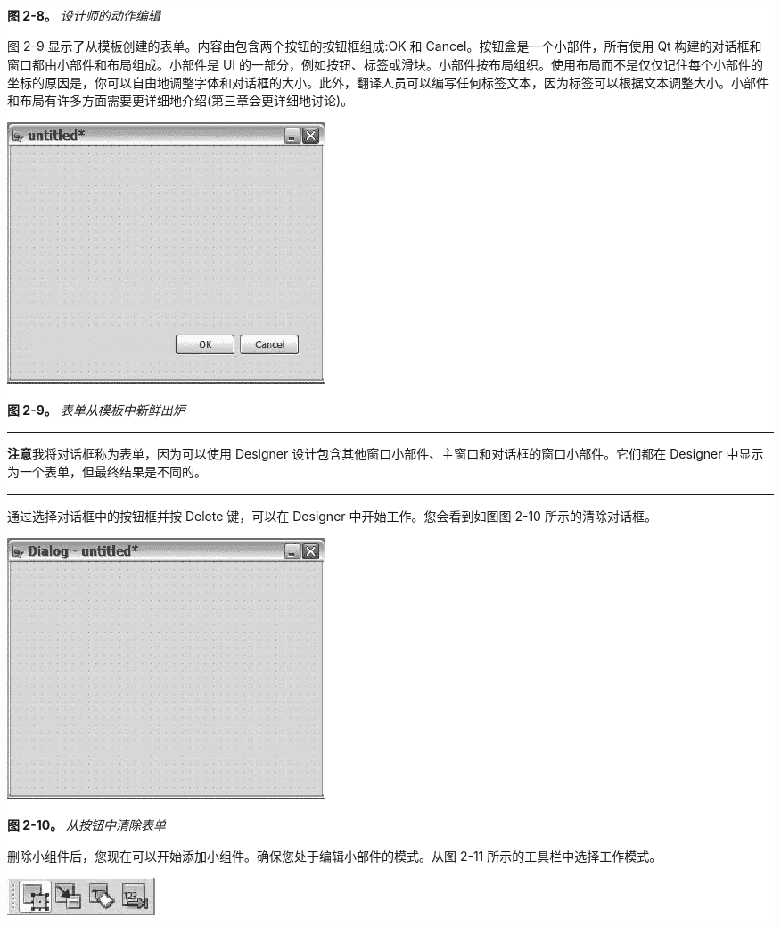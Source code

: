 **图 2-8。** *设计师的动作编辑*

图 2-9 显示了从模板创建的表单。内容由包含两个按钮的按钮框组成:OK 和 Cancel。按钮盒是一个小部件，所有使用 Qt 构建的对话框和窗口都由小部件和布局组成。小部件是 UI 的一部分，例如按钮、标签或滑块。小部件按布局组织。使用布局而不是仅仅记住每个小部件的坐标的原因是，你可以自由地调整字体和对话框的大小。此外，翻译人员可以编写任何标签文本，因为标签可以根据文本调整大小。小部件和布局有许多方面需要更详细地介绍(第三章会更详细地讨论)。

![image](img/P0209.jpg)

**图 2-9。** *表单从模板中新鲜出炉*

* * *

**注意**我将对话框称为表单，因为可以使用 Designer 设计包含其他窗口小部件、主窗口和对话框的窗口小部件。它们都在 Designer 中显示为一个表单，但最终结果是不同的。

* * *

通过选择对话框中的按钮框并按 Delete 键，可以在 Designer 中开始工作。您会看到如图图 2-10 所示的清除对话框。

![image](img/P0210.jpg)

**图 2-10。** *从按钮中清除表单*

删除小组件后，您现在可以开始添加小组件。确保您处于编辑小部件的模式。从图 2-11 所示的工具栏中选择工作模式。

![image](img/P0211.jpg)
